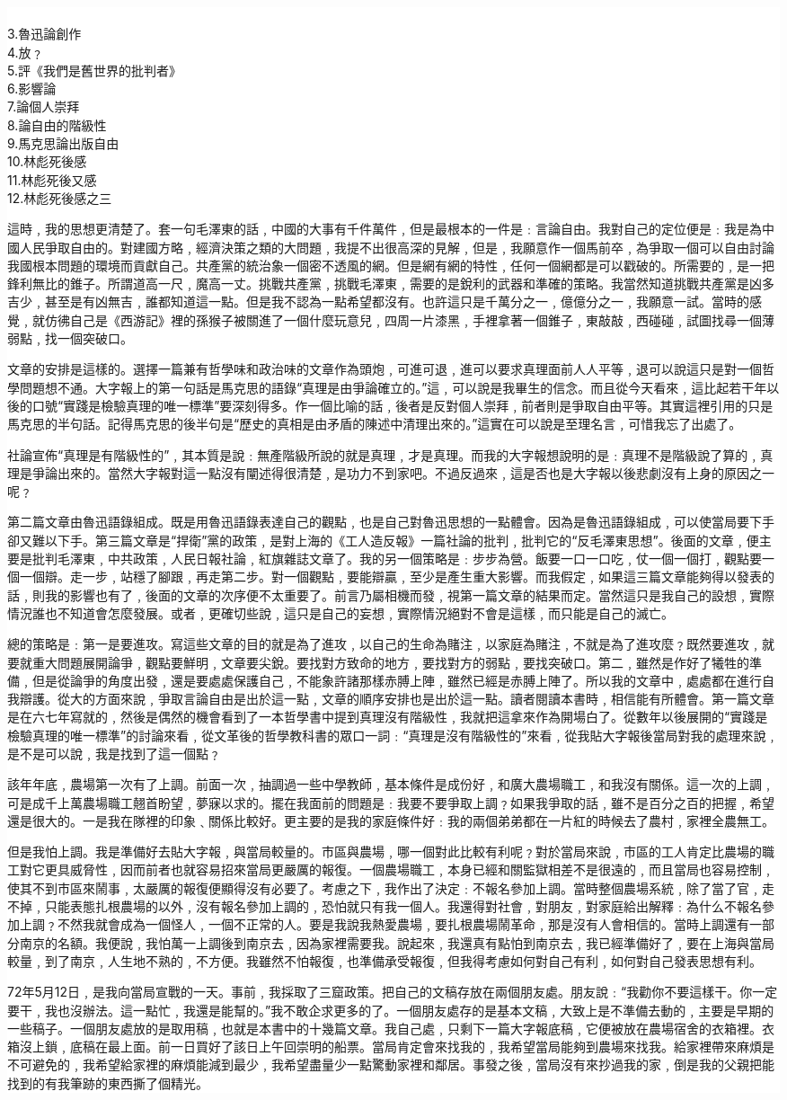   <br/>
  3.魯迅論創作
  <br/>
  4.放﹖
  <br/>
  5.評《我們是舊世界的批判者》
  <br/>
  6.影響論
  <br/>
  7.論個人崇拜
  <br/>
  8.論自由的階級性
  <br/>
  9.馬克思論出版自由
  <br/>
  10.林彪死後感
  <br/>
  11.林彪死後又感
  <br/>
  12.林彪死後感之三
 </p>
 <p>
  這時﹐我的思想更清楚了。套一句毛澤東的話﹐中國的大事有千件萬件﹐但是最根本的一件是﹕言論自由。我對自己的定位便是﹕我是為中國人民爭取自由的。對建國方略﹐經濟決策之類的大問題﹐我提不出很高深的見解﹐但是﹐我願意作一個馬前卒﹐為爭取一個可以自由討論我國根本問題的環境而貢獻自己。共產黨的統治象一個密不透風的網。但是網有網的特性﹐任何一個網都是可以戳破的。所需要的﹐是一把鋒利無比的錐子。所謂道高一尺﹐魔高一丈。挑戰共產黨﹐挑戰毛澤東﹐需要的是銳利的武器和準確的策略。我當然知道挑戰共產黨是凶多吉少﹐甚至是有凶無吉﹐誰都知道這一點。但是我不認為一點希望都沒有。也許這只是千萬分之一﹐億億分之一﹐我願意一試。當時的感覺﹐就仿彿自己是《西游記》裡的孫猴子被關進了一個什麼玩意兒﹐四周一片漆黑﹐手裡拿著一個錐子﹐東敲敲﹐西碰碰﹐試圖找尋一個薄弱點﹐找一個突破口。
 </p>
 <p>
  文章的安排是這樣的。選擇一篇兼有哲學味和政治味的文章作為頭炮﹐可進可退﹐進可以要求真理面前人人平等﹐退可以說這只是對一個哲學問題想不通。大字報上的第一句話是馬克思的語錄“真理是由爭論確立的。”這﹐可以說是我畢生的信念。而且從今天看來﹐這比起若干年以後的口號“實踐是檢驗真理的唯一標準”要深刻得多。作一個比喻的話﹐後者是反對個人崇拜﹐前者則是爭取自由平等。其實這裡引用的只是馬克思的半句話。記得馬克思的後半句是“歷史的真相是由矛盾的陳述中清理出來的。”這實在可以說是至理名言﹐可惜我忘了出處了。
 </p>
 <p>
  社論宣佈“真理是有階級性的”﹐其本質是說﹕無產階級所說的就是真理﹐才是真理。而我的大字報想說明的是﹕真理不是階級說了算的﹐真理是爭論出來的。當然大字報對這一點沒有闡述得很清楚﹐是功力不到家吧。不過反過來﹐這是否也是大字報以後悲劇沒有上身的原因之一呢﹖
 </p>
 <p>
  第二篇文章由魯迅語錄組成。既是用魯迅語錄表達自己的觀點﹐也是自己對魯迅思想的一點體會。因為是魯迅語錄組成﹐可以使當局要下手卻又難以下手。第三篇文章是“捍衛”黨的政策﹐是對上海的《工人造反報》一篇社論的批判﹐批判它的“反毛澤東思想”。後面的文章﹐便主要是批判毛澤東﹐中共政策﹐人民日報社論﹐紅旗雜誌文章了。我的另一個策略是﹕步步為營。飯要一口一口吃﹐仗一個一個打﹐觀點要一個一個辯。走一步﹐站穩了腳跟﹐再走第二步。對一個觀點﹐要能辯贏﹐至少是產生重大影響。而我假定﹐如果這三篇文章能夠得以發表的話﹐則我的影響也有了﹐後面的文章的次序便不太重要了。前言乃屬相機而發﹐視第一篇文章的結果而定。當然這只是我自己的設想﹐實際情況誰也不知道會怎麼發展。或者﹐更確切些說﹐這只是自己的妄想﹐實際情況絕對不會是這樣﹐而只能是自己的滅亡。
 </p>
 <p>
  總的策略是﹕第一是要進攻。寫這些文章的目的就是為了進攻﹐以自己的生命為賭注﹐以家庭為賭注﹐不就是為了進攻麼﹖既然要進攻﹐就要就重大問題展開論爭﹐觀點要鮮明﹐文章要尖銳。要找對方致命的地方﹐要找對方的弱點﹐要找突破口。第二﹐雖然是作好了犧牲的準備﹐但是從論爭的角度出發﹐還是要處處保護自己﹐不能象許諸那樣赤膊上陣﹐雖然已經是赤膊上陣了。所以我的文章中﹐處處都在進行自我辯護。從大的方面來說﹐爭取言論自由是出於這一點﹐文章的順序安排也是出於這一點。讀者閱讀本書時﹐相信能有所體會。第一篇文章是在六七年寫就的﹐然後是偶然的機會看到了一本哲學書中提到真理沒有階級性﹐我就把這拿來作為開場白了。從數年以後展開的“實踐是檢驗真理的唯一標準”的討論來看﹐從文革後的哲學教科書的眾口一詞﹕“真理是沒有階級性的”來看﹐從我貼大字報後當局對我的處理來說﹐是不是可以說﹐我是找到了這一個點﹖
 </p>
 <p>
  該年年底﹐農場第一次有了上調。前面一次﹐抽調過一些中學教師﹐基本條件是成份好﹐和廣大農場職工﹐和我沒有關係。這一次的上調﹐可是成千上萬農場職工翹首盼望﹐夢寐以求的。擺在我面前的問題是﹕我要不要爭取上調﹖如果我爭取的話﹐雖不是百分之百的把握﹐希望還是很大的。一是我在隊裡的印象﹑關係比較好。更主要的是我的家庭條件好﹕我的兩個弟弟都在一片紅的時候去了農村﹐家裡全農無工。
 </p>
 <p>
  但是我怕上調。我是準備好去貼大字報﹐與當局較量的。市區與農場﹐哪一個對此比較有利呢﹖對於當局來說﹐市區的工人肯定比農場的職工對它更具威脅性﹐因而前者也就容易招來當局更嚴厲的報復。一個農場職工﹐本身已經和關監獄相差不是很遠的﹐而且當局也容易控制﹐使其不到市區來鬧事﹐太嚴厲的報復便顯得沒有必要了。考慮之下﹐我作出了決定﹕不報名參加上調。當時整個農場系統﹐除了當了官﹐走不掉﹐只能表態扎根農場的以外﹐沒有報名參加上調的﹐恐怕就只有我一個人。我還得對社會﹐對朋友﹐對家庭給出解釋﹕為什么不報名參加上調﹖不然我就會成為一個怪人﹐一個不正常的人。要是我說我熱愛農場﹐要扎根農場鬧革命﹐那是沒有人會相信的。當時上調還有一部分南京的名額。我便說﹐我怕萬一上調後到南京去﹐因為家裡需要我。說起來﹐我還真有點怕到南京去﹐我已經準備好了﹐要在上海與當局較量﹐到了南京﹐人生地不熟的﹐不方便。我雖然不怕報復﹐也準備承受報復﹐但我得考慮如何對自己有利﹐如何對自己發表思想有利。
 </p>
 <p>
  72年5月12日﹐是我向當局宣戰的一天。事前﹐我採取了三窟政策。把自己的文稿存放在兩個朋友處。朋友說﹕“我勸你不要這樣干。你一定要干﹐我也沒辦法。這一點忙﹐我還是能幫的。”我不敢企求更多的了。一個朋友處存的是基本文稿﹐大致上是不準備去動的﹐主要是早期的一些稿子。一個朋友處放的是取用稿﹐也就是本書中的十幾篇文章。我自己處﹐只剩下一篇大字報底稿﹐它便被放在農場宿舍的衣箱裡。衣箱沒上鎖﹐底稿在最上面。前一日買好了該日上午回崇明的船票。當局肯定會來找我的﹐我希望當局能夠到農場來找我。給家裡帶來麻煩是不可避免的﹐我希望給家裡的麻煩能減到最少﹐我希望盡量少一點驚動家裡和鄰居。事發之後﹐當局沒有來抄過我的家﹐倒是我的父親把能找到的有我筆跡的東西撕了個精光。